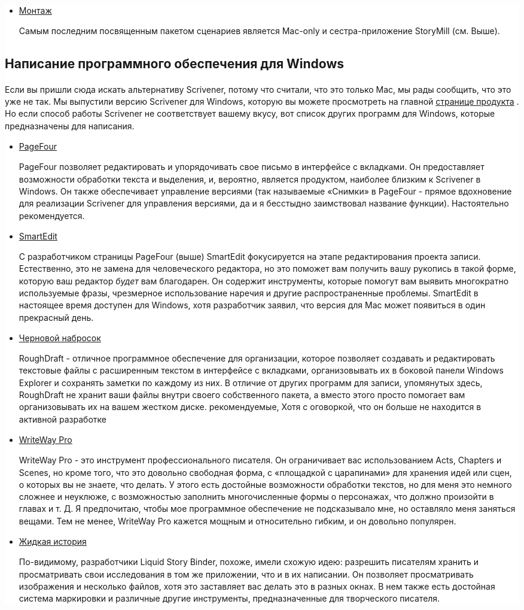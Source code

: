 - [Монтаж](http://www.marinersoftware.com/products/montage/)

  Самым последним посвященным пакетом сценариев является Mac-only и сестра-приложение StoryMill (см. Выше).

## Написание программного обеспечения для Windows

Если вы пришли сюда искать альтернативу Scrivener, потому что считали, что это только Mac, мы рады сообщить, что это уже не так. Мы выпустили версию Scrivener для Windows, которую вы можете просмотреть на главной [странице продукта](http://www.literatureandlatte.com/scrivener.php?platform=win) . Но если способ работы Scrivener не соответствует вашему вкусу, вот список других программ для Windows, которые предназначены для написания.

- [PageFour](http://www.softwareforwriting.com/pagefour.html)

  PageFour позволяет редактировать и упорядочивать свое письмо в интерфейсе с вкладками. Он предоставляет возможности обработки текста и выделения, и, вероятно, является продуктом, наиболее близким к Scrivener в Windows. Он также обеспечивает управление версиями (так называемые «Снимки» в PageFour - прямое вдохновение для реализации Scrivener для управления версиями, да и я бесстыдно заимствовал название функции). Настоятельно рекомендуется.

- [SmartEdit](http://www.smart-edit.com/)

  С разработчиком страницы PageFour (выше) SmartEdit фокусируется на этапе редактирования проекта записи. Естественно, это не замена для человеческого редактора, но это поможет вам получить вашу рукопись в такой форме, которую ваш редактор *будет* вам благодарен. Он содержит инструменты, которые помогут вам выявить многократно используемые фразы, чрезмерное использование наречия и другие распространенные проблемы. SmartEdit в настоящее время доступен для Windows, хотя разработчик заявил, что версия для Mac может появиться в один прекрасный день.

- [Черновой набросок](http://www.salsbury.f2s.com/rd.htm)

  RoughDraft - отличное программное обеспечение для организации, которое позволяет создавать и редактировать текстовые файлы с расширенным текстом в интерфейсе с вкладками, организовывать их в боковой панели Windows Explorer и сохранять заметки по каждому из них. В отличие от других программ для записи, упомянутых здесь, RoughDraft не хранит ваши файлы внутри своего собственного пакета, а вместо этого просто помогает вам организовывать их на вашем жестком диске. рекомендуемые, Хотя с оговоркой, что он больше не находится в активной разработке

- [WriteWay Pro](http://www.writewaypro.com/)

  WriteWay Pro - это инструмент профессионального писателя. Он ограничивает вас использованием Acts, Chapters и Scenes, но кроме того, что это довольно свободная форма, с «площадкой с царапинами» для хранения идей или сцен, о которых вы не знаете, что делать. У этого есть достойные возможности обработки текстов, но для меня это немного сложнее и неуклюже, с возможностью заполнить многочисленные формы о персонажах, что должно произойти в главах и т. Д. Я предпочитаю, чтобы мое программное обеспечение не подсказывало мне, но оставляло меня заняться вещами. Тем не менее, WriteWay Pro кажется мощным и относительно гибким, и он довольно популярен.

- [Жидкая история](http://www.blackobelisksoftware.com/)

  По-видимому, разработчики Liquid Story Binder, похоже, имели схожую идею: разрешить писателям хранить и просматривать свои исследования в том же приложении, что и в их написании. Он позволяет просматривать изображения и несколько файлов, хотя это заставляет вас делать это в разных окнах. В нем также есть достойная система маркировки и различные другие инструменты, предназначенные для творческого писателя.
